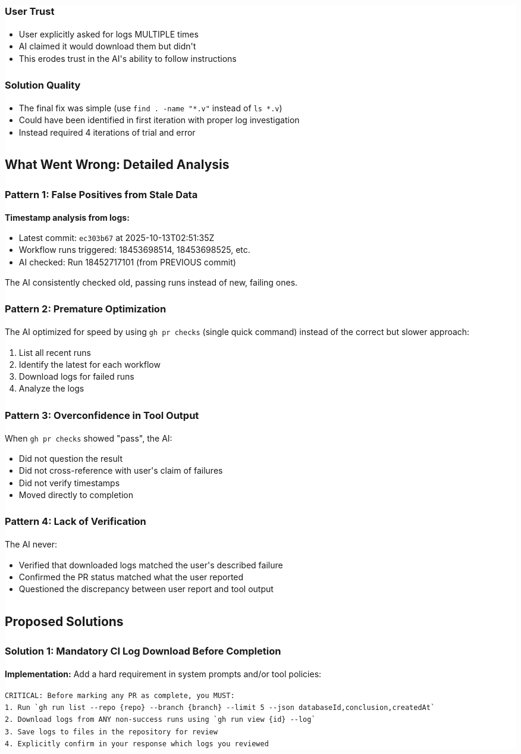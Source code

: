 ### User Trust
- User explicitly asked for logs MULTIPLE times
- AI claimed it would download them but didn't
- This erodes trust in the AI's ability to follow instructions

### Solution Quality
- The final fix was simple (use `find . -name "*.v"` instead of `ls *.v`)
- Could have been identified in first iteration with proper log investigation
- Instead required 4 iterations of trial and error

## What Went Wrong: Detailed Analysis

### Pattern 1: False Positives from Stale Data
**Timestamp analysis from logs:**
- Latest commit: `ec303b67` at 2025-10-13T02:51:35Z
- Workflow runs triggered: 18453698514, 18453698525, etc.
- AI checked: Run 18452717101 (from PREVIOUS commit)

The AI consistently checked old, passing runs instead of new, failing ones.

### Pattern 2: Premature Optimization
The AI optimized for speed by using `gh pr checks` (single quick command) instead of the correct but slower approach:
1. List all recent runs
2. Identify the latest for each workflow
3. Download logs for failed runs
4. Analyze the logs

### Pattern 3: Overconfidence in Tool Output
When `gh pr checks` showed "pass", the AI:
- Did not question the result
- Did not cross-reference with user's claim of failures
- Did not verify timestamps
- Moved directly to completion

### Pattern 4: Lack of Verification
The AI never:
- Verified that downloaded logs matched the user's described failure
- Confirmed the PR status matched what the user reported
- Questioned the discrepancy between user report and tool output

## Proposed Solutions

### Solution 1: Mandatory CI Log Download Before Completion
**Implementation:** Add a hard requirement in system prompts and/or tool policies:

```
CRITICAL: Before marking any PR as complete, you MUST:
1. Run `gh run list --repo {repo} --branch {branch} --limit 5 --json databaseId,conclusion,createdAt`
2. Download logs from ANY non-success runs using `gh run view {id} --log`
3. Save logs to files in the repository for review
4. Explicitly confirm in your response which logs you reviewed
```
